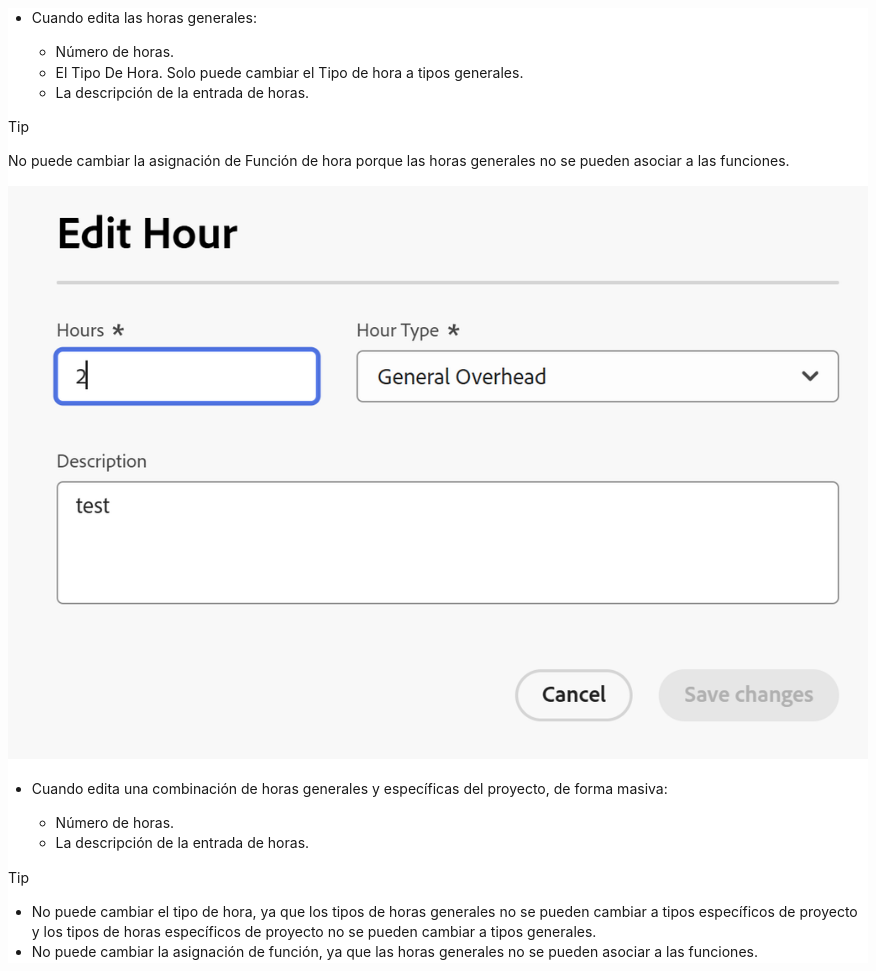 * Cuando edita las horas generales:

   * Número de horas.
   * El Tipo De Hora. Solo puede cambiar el Tipo de hora a tipos generales.
   * La descripción de la entrada de horas.

>[!TIP]
>
> No puede cambiar la asignación de Función de hora porque las horas generales no se pueden asociar a las funciones.



![](assets/edit-hour-box-general-overhead-hour-type.png)


* Cuando edita una combinación de horas generales y específicas del proyecto, de forma masiva:

   * Número de horas.
   * La descripción de la entrada de horas.

>[!TIP]
>
>* No puede cambiar el tipo de hora, ya que los tipos de horas generales no se pueden cambiar a tipos específicos de proyecto y los tipos de horas específicos de proyecto no se pueden cambiar a tipos generales.
>* No puede cambiar la asignación de función, ya que las horas generales no se pueden asociar a las funciones.
